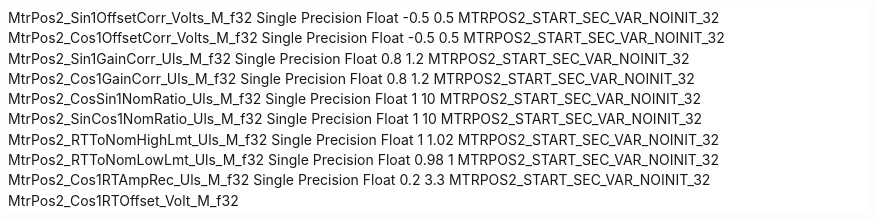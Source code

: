 <td>MtrPos2_Sin1OffsetCorr_Volts_M_f32</td>
<td>Single Precision Float</td>
<td>-0.5</td>
<td>0.5</td>
<td>MTRPOS2_START_SEC_VAR_NOINIT_32</td>
</tr>
<tr class="odd">
<td>MtrPos2_Cos1OffsetCorr_Volts_M_f32</td>
<td>Single Precision Float</td>
<td>-0.5</td>
<td>0.5</td>
<td>MTRPOS2_START_SEC_VAR_NOINIT_32</td>
</tr>
<tr class="even">
<td>MtrPos2_Sin1GainCorr_Uls_M_f32</td>
<td>Single Precision Float</td>
<td>0.8</td>
<td>1.2</td>
<td>MTRPOS2_START_SEC_VAR_NOINIT_32</td>
</tr>
<tr class="odd">
<td>MtrPos2_Cos1GainCorr_Uls_M_f32</td>
<td>Single Precision Float</td>
<td>0.8</td>
<td>1.2</td>
<td>MTRPOS2_START_SEC_VAR_NOINIT_32</td>
</tr>
<tr class="even">
<td>MtrPos2_CosSin1NomRatio_Uls_M_f32</td>
<td>Single Precision Float</td>
<td>1</td>
<td>10</td>
<td>MTRPOS2_START_SEC_VAR_NOINIT_32</td>
</tr>
<tr class="odd">
<td>MtrPos2_SinCos1NomRatio_Uls_M_f32</td>
<td>Single Precision Float</td>
<td>1</td>
<td>10</td>
<td>MTRPOS2_START_SEC_VAR_NOINIT_32</td>
</tr>
<tr class="even">
<td>MtrPos2_RTToNomHighLmt_Uls_M_f32</td>
<td>Single Precision Float</td>
<td>1</td>
<td>1.02</td>
<td>MTRPOS2_START_SEC_VAR_NOINIT_32</td>
</tr>
<tr class="odd">
<td>MtrPos2_RTToNomLowLmt_Uls_M_f32</td>
<td>Single Precision Float</td>
<td>0.98</td>
<td>1</td>
<td>MTRPOS2_START_SEC_VAR_NOINIT_32</td>
</tr>
<tr class="even">
<td>MtrPos2_Cos1RTAmpRec_Uls_M_f32</td>
<td>Single Precision Float</td>
<td>0.2</td>
<td>3.3</td>
<td>MTRPOS2_START_SEC_VAR_NOINIT_32</td>
</tr>
<tr class="odd">
<td>MtrPos2_Cos1RTOffset_Volt_M_f32</td>